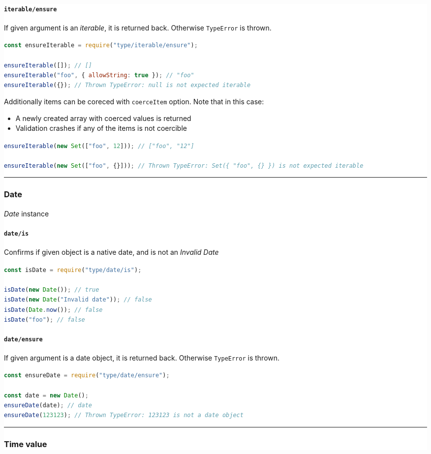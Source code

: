 #### `iterable/ensure`

If given argument is an _iterable_, it is returned back. Otherwise `TypeError` is thrown.

```javascript
const ensureIterable = require("type/iterable/ensure");

ensureIterable([]); // []
ensureIterable("foo", { allowString: true }); // "foo"
ensureIterable({}); // Thrown TypeError: null is not expected iterable
```

Additionally items can be coreced with `coerceItem` option. Note that in this case:

- A newly created array with coerced values is returned
- Validation crashes if any of the items is not coercible

```javascript
ensureIterable(new Set(["foo", 12])); // ["foo", "12"]

ensureIterable(new Set(["foo", {}])); // Thrown TypeError: Set({ "foo", {} }) is not expected iterable
```

---

### Date

_Date_ instance

#### `date/is`

Confirms if given object is a native date, and is not an _Invalid Date_

```javascript
const isDate = require("type/date/is");

isDate(new Date()); // true
isDate(new Date("Invalid date")); // false
isDate(Date.now()); // false
isDate("foo"); // false
```

#### `date/ensure`

If given argument is a date object, it is returned back. Otherwise `TypeError` is thrown.

```javascript
const ensureDate = require("type/date/ensure");

const date = new Date();
ensureDate(date); // date
ensureDate(123123); // Thrown TypeError: 123123 is not a date object
```

---

### Time value


[nix-build-image]: https://semaphoreci.com/api/v1/medikoo-org/type/branches/master/shields_badge.svg
[nix-build-url]: https://semaphoreci.com/medikoo-org/type
[win-build-image]: https://ci.appveyor.com/api/projects/status/8nrtluuwsb5k9l8d?svg=true
[win-build-url]: https://ci.appveyor.com/api/project/medikoo/type
[cov-image]: https://img.shields.io/codecov/c/github/medikoo/type.svg
[cov-url]: https://codecov.io/gh/medikoo/type
[npm-image]: https://img.shields.io/npm/v/type.svg
[npm-url]: https://www.npmjs.com/package/type